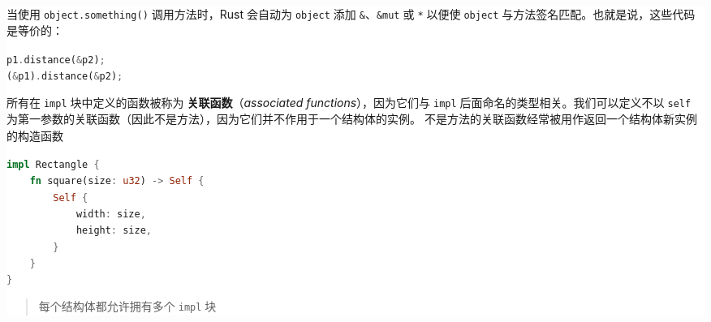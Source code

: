 当使用 `object.something()` 调用方法时，Rust 会自动为 `object` 添加 `&`、`&mut` 或 `*` 以便使 `object` 与方法签名匹配。也就是说，这些代码是等价的：

```rust
p1.distance(&p2);
(&p1).distance(&p2);
```

所有在 `impl` 块中定义的函数被称为 **关联函数**（_associated functions_），因为它们与 `impl` 后面命名的类型相关。我们可以定义不以 `self` 为第一参数的关联函数（因此不是方法），因为它们并不作用于一个结构体的实例。
不是方法的关联函数经常被用作返回一个结构体新实例的构造函数
```rust
impl Rectangle {
    fn square(size: u32) -> Self {
        Self {
            width: size,
            height: size,
        }
    }
}
```
> 每个结构体都允许拥有多个 `impl` 块

